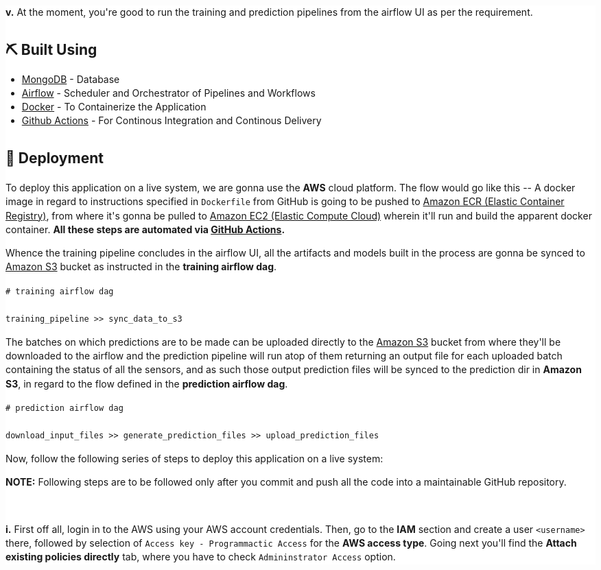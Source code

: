 **v.** At the moment, you're good to run the training and prediction pipelines from the airflow UI as per the requirement.


## ⛏️ Built Using <a name = "built_using"></a>

- [MongoDB](https://www.mongodb.com/) - Database
- [Airflow](https://airflow.apache.org/) - Scheduler and Orchestrator of Pipelines and Workflows
- [Docker](https://www.docker.com/) - To Containerize the Application
- [Github Actions](https://github.com/features/actions) - For Continous Integration and Continous Delivery


## 🚀 Deployment <a name = "deployment"></a>

To deploy this application on a live system, we are gonna use the **AWS** cloud platform. The flow would go like this -- A docker image in regard to instructions specified in `Dockerfile` from GitHub is going to be pushed to [Amazon ECR (Elastic Container Registry)](https://aws.amazon.com/ecr/), from where it's gonna be pulled to [Amazon EC2 (Elastic Compute Cloud)](https://aws.amazon.com/ec2/?nc2=type_a) wherein it'll run and build the apparent docker container. **All these steps are automated via [GitHub Actions](https://github.com/features/actions).**

Whence the training pipeline concludes in the airflow UI, all the artifacts and models built in the process are gonna be synced to [Amazon S3](https://aws.amazon.com/s3/) bucket as instructed in the **training airflow dag**.

```
# training airflow dag

training_pipeline >> sync_data_to_s3
```

The batches on which predictions are to be made can be uploaded directly to the [Amazon S3](https://aws.amazon.com/s3/) bucket from where they'll be downloaded to the airflow and the prediction pipeline will run atop of them returning an output file for each uploaded batch containing the status of all the sensors, and as such those output prediction files will be synced to the prediction dir in **Amazon S3**, in regard to the flow defined in the **prediction airflow dag**.

```
# prediction airflow dag

download_input_files >> generate_prediction_files >> upload_prediction_files
```


Now, follow the following series of steps to deploy this application on a live system:

**NOTE:** Following steps are to be followed only after you commit and push all the code into a maintainable GitHub repository.

<br>

**i.** First off all, login in to the AWS using your AWS account credentials. Then, go to the **IAM** section and create a user `<username>` there, followed by selection of `Access key - Programmactic Access` for the **AWS access type**. Going next you'll find the **Attach existing policies directly** tab, where you have to check `Admininstrator Access` option. 
